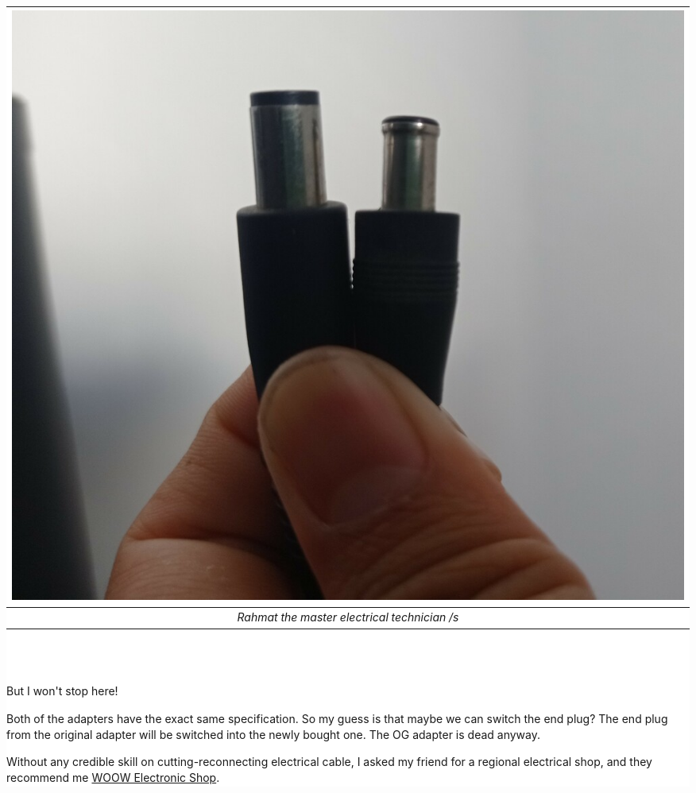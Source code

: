 | ![](/assets/2023-08-16/end%20plug%20mismatch.jpg) |
|:-------------------------------------------------:|
|   *Rahmat the master electrical technician /s*    |

<br>
<br>

But I won't stop here!

Both of the adapters have the exact same specification. So my guess is that maybe we can switch the end plug?
The end plug from the original adapter will be switched into the newly bought one. The OG adapter is dead anyway.

Without any credible skill on cutting-reconnecting electrical cable, I asked my friend for a regional electrical shop,
and they recommend me [WOOW Electronic Shop](https://goo.gl/maps/ksJvrQA1wybuG9rm9).
